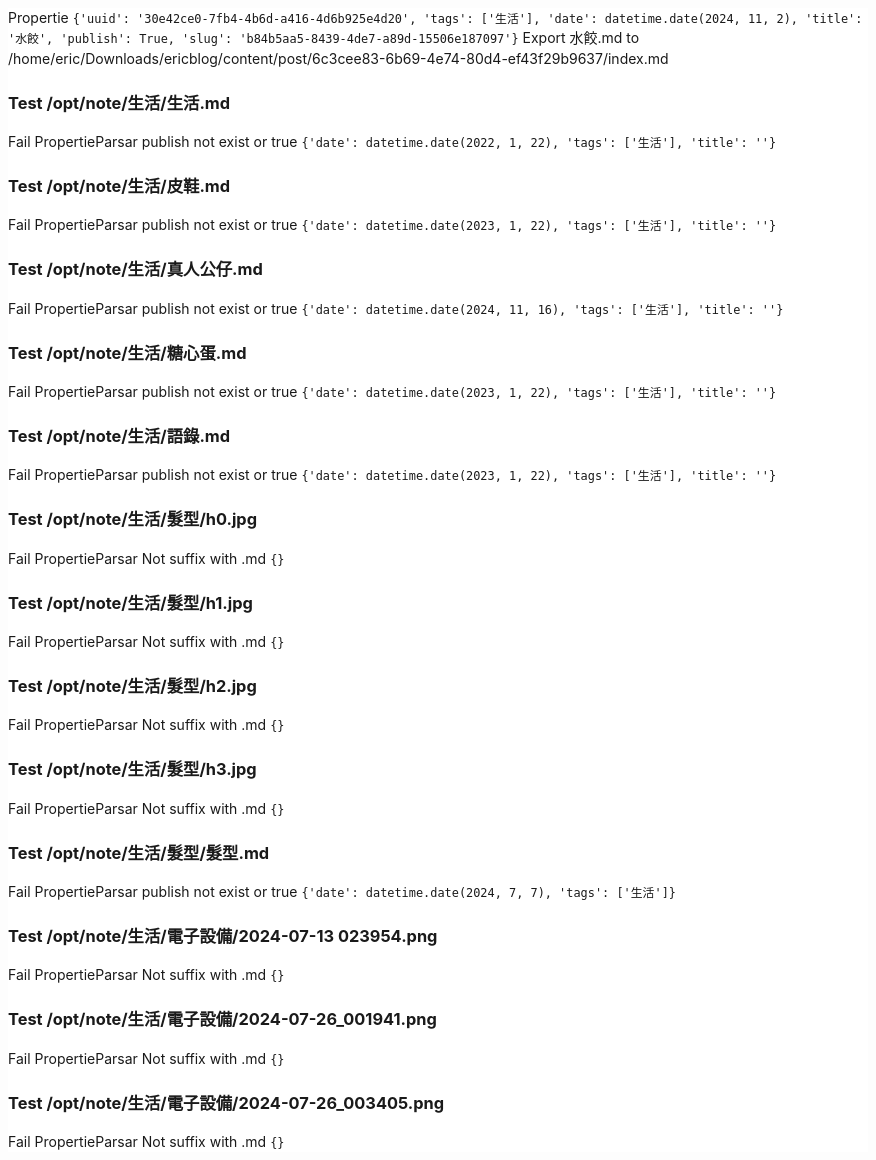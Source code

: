 Propertie ` {'uuid': '30e42ce0-7fb4-4b6d-a416-4d6b925e4d20', 'tags': ['生活'], 'date': datetime.date(2024, 11, 2), 'title': '水餃', 'publish': True, 'slug': 'b84b5aa5-8439-4de7-a89d-15506e187097'} `
Export  水餃.md to /home/eric/Downloads/ericblog/content/post/6c3cee83-6b69-4e74-80d4-ef43f29b9637/index.md

### Test /opt/note/生活/生活.md
Fail PropertieParsar  publish not exist or true ` {'date': datetime.date(2022, 1, 22), 'tags': ['生活'], 'title': ''} `

### Test /opt/note/生活/皮鞋.md
Fail PropertieParsar  publish not exist or true ` {'date': datetime.date(2023, 1, 22), 'tags': ['生活'], 'title': ''} `

### Test /opt/note/生活/真人公仔.md
Fail PropertieParsar  publish not exist or true ` {'date': datetime.date(2024, 11, 16), 'tags': ['生活'], 'title': ''} `

### Test /opt/note/生活/糖心蛋.md
Fail PropertieParsar  publish not exist or true ` {'date': datetime.date(2023, 1, 22), 'tags': ['生活'], 'title': ''} `

### Test /opt/note/生活/語錄.md
Fail PropertieParsar  publish not exist or true ` {'date': datetime.date(2023, 1, 22), 'tags': ['生活'], 'title': ''} `

### Test /opt/note/生活/髮型/h0.jpg
Fail PropertieParsar  Not suffix with .md ` {} `

### Test /opt/note/生活/髮型/h1.jpg
Fail PropertieParsar  Not suffix with .md ` {} `

### Test /opt/note/生活/髮型/h2.jpg
Fail PropertieParsar  Not suffix with .md ` {} `

### Test /opt/note/生活/髮型/h3.jpg
Fail PropertieParsar  Not suffix with .md ` {} `

### Test /opt/note/生活/髮型/髮型.md
Fail PropertieParsar  publish not exist or true ` {'date': datetime.date(2024, 7, 7), 'tags': ['生活']} `

### Test /opt/note/生活/電子設備/2024-07-13 023954.png
Fail PropertieParsar  Not suffix with .md ` {} `

### Test /opt/note/生活/電子設備/2024-07-26_001941.png
Fail PropertieParsar  Not suffix with .md ` {} `

### Test /opt/note/生活/電子設備/2024-07-26_003405.png
Fail PropertieParsar  Not suffix with .md ` {} `
